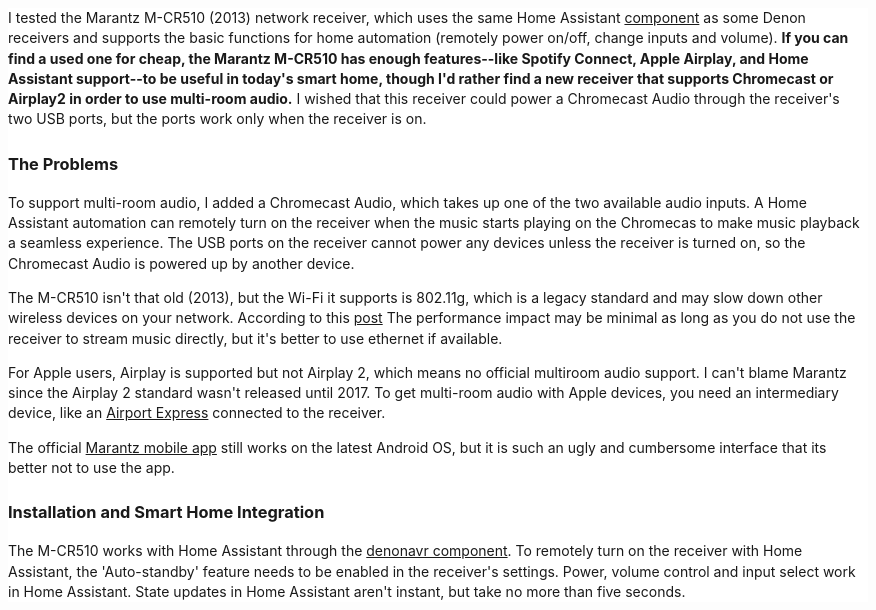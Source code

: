 I tested the Marantz M-CR510 (2013) network receiver, which uses the same Home Assistant [component](https://www.home-assistant.io/components/denonavr/) as some Denon receivers and supports the basic functions for home automation (remotely power on/off, change inputs and volume).  **If you can find a used one for cheap, the Marantz M-CR510 has enough features--like Spotify Connect, Apple Airplay, and Home Assistant support--to be useful in today's smart home, though I'd rather find a new receiver that supports Chromecast or Airplay2 in order to use multi-room audio.** I wished that this receiver could power a Chromecast Audio through the receiver's two USB ports, but the ports work only when the receiver is on. 

### The Problems

To support multi-room audio, I added a Chromecast Audio, which takes up one of the two available audio inputs. A Home Assistant automation can remotely turn on the receiver when the music starts playing on the Chromecas to make music playback a seamless experience.  The USB ports on the receiver cannot power any devices unless the receiver is turned on, so the Chromecast Audio is powered up by another device.

The M-CR510 isn't that old (2013), but the Wi-Fi it supports is 802.11g, which is a legacy standard and may slow down other wireless devices on your network. According to this [post](https://superuser.com/questions/614298/802-11ac-mixed-with-802-11g-devices-will-this-cause-slowdowns) The performance impact may be minimal as long as you do not use the receiver to stream music directly, but it's better to use ethernet if available.

For Apple users, Airplay is supported but not Airplay 2, which means no official multiroom audio support. I can't blame Marantz since the Airplay 2 standard wasn't released until 2017. To get multi-room audio with Apple devices, you need an intermediary device, like an [Airport Express](https://www.redmondpie.com/how-to-use-airport-express-as-airplay-2-adapter-with-any-speaker-system/) connected to the receiver.

The official [Marantz mobile app](https://play.google.com/store/apps/details?id=com.dmholdings.marantzremoteapp) still works on the latest Android OS, but it is such an ugly and cumbersome interface that its better not to use the app.

### Installation and Smart Home Integration

The M-CR510 works with Home Assistant through the  [denonavr component](https://www.home-assistant.io/components/denonavr/). To remotely turn on the receiver with Home Assistant, the 'Auto-standby' feature needs to be enabled in the receiver's settings. Power, volume control and input select work in Home Assistant. State updates in Home Assistant aren't instant, but take no more than five seconds.


<div class="row">
	<!-- Break -->
	<div class="6u 12u$(medium)">
	  <figure class="fourthtest">